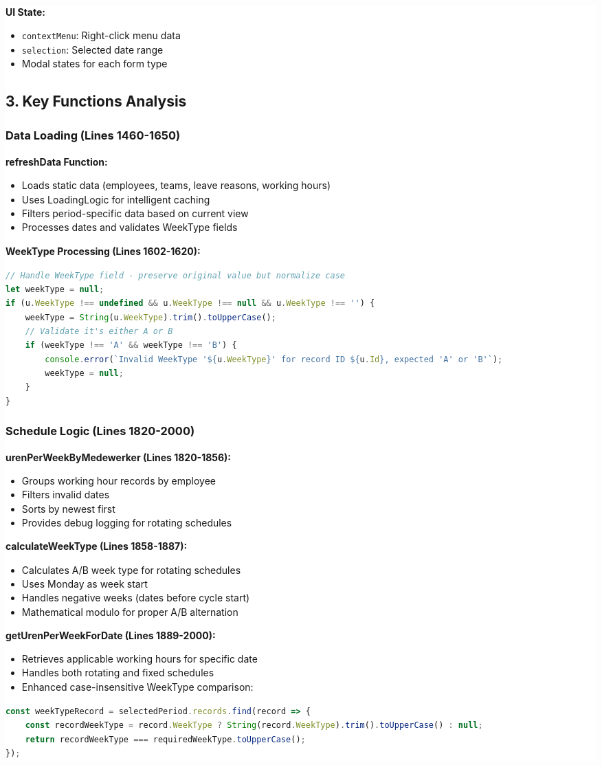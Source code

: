 **UI State:**
- `contextMenu`: Right-click menu data
- `selection`: Selected date range
- Modal states for each form type

## 3. Key Functions Analysis

### Data Loading (Lines 1460-1650)
**refreshData Function:**
- Loads static data (employees, teams, leave reasons, working hours)
- Uses LoadingLogic for intelligent caching
- Filters period-specific data based on current view
- Processes dates and validates WeekType fields

**WeekType Processing (Lines 1602-1620):**
```javascript
// Handle WeekType field - preserve original value but normalize case
let weekType = null;
if (u.WeekType !== undefined && u.WeekType !== null && u.WeekType !== '') {
    weekType = String(u.WeekType).trim().toUpperCase();
    // Validate it's either A or B
    if (weekType !== 'A' && weekType !== 'B') {
        console.error(`Invalid WeekType '${u.WeekType}' for record ID ${u.Id}, expected 'A' or 'B'`);
        weekType = null;
    }
}
```

### Schedule Logic (Lines 1820-2000)

**urenPerWeekByMedewerker (Lines 1820-1856):**
- Groups working hour records by employee
- Filters invalid dates
- Sorts by newest first
- Provides debug logging for rotating schedules

**calculateWeekType (Lines 1858-1887):**
- Calculates A/B week type for rotating schedules
- Uses Monday as week start
- Handles negative weeks (dates before cycle start)
- Mathematical modulo for proper A/B alternation

**getUrenPerWeekForDate (Lines 1889-2000):**
- Retrieves applicable working hours for specific date
- Handles both rotating and fixed schedules
- Enhanced case-insensitive WeekType comparison:
```javascript
const weekTypeRecord = selectedPeriod.records.find(record => {
    const recordWeekType = record.WeekType ? String(record.WeekType).trim().toUpperCase() : null;
    return recordWeekType === requiredWeekType.toUpperCase();
});
```
